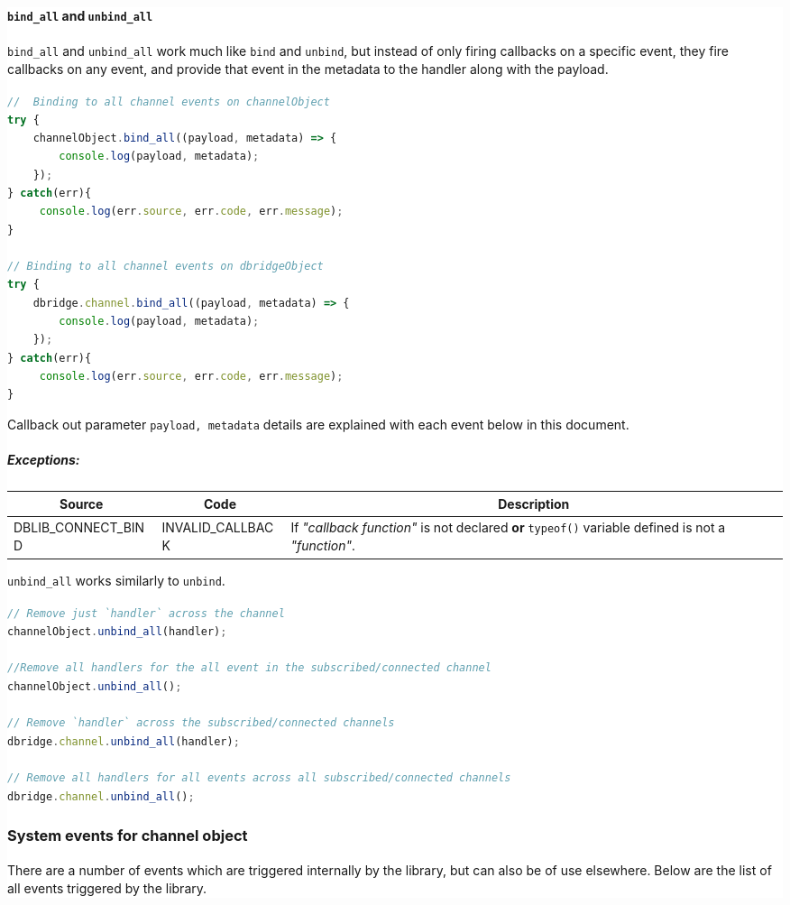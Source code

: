 #### `bind_all` and `unbind_all`

`bind_all` and `unbind_all` work much like `bind` and `unbind`, but instead of only firing callbacks on a specific event, they fire callbacks on any event, and provide that event in the metadata  to the handler along with the payload. 

```js
//  Binding to all channel events on channelObject  
try {
    channelObject.bind_all((payload, metadata) => {
        console.log(payload, metadata);
    });
} catch(err){
     console.log(err.source, err.code, err.message);
}

// Binding to all channel events on dbridgeObject 
try {
    dbridge.channel.bind_all((payload, metadata) => {
    	console.log(payload, metadata);
	});
} catch(err){
     console.log(err.source, err.code, err.message);
}
```

Callback out parameter `payload, metadata` details are explained with each event below in this document.

##### Exceptions: 

| Source             | Code             | Description                                                  |
| ------------------ | ---------------- | ------------------------------------------------------------ |
| DBLIB_CONNECT_BIND | INVALID_CALLBACK | If *"callback function"* is not declared **or** `typeof()` variable defined is not a *"function"*. |

`unbind_all` works similarly to `unbind`.

```js
// Remove just `handler` across the channel 
channelObject.unbind_all(handler);

//Remove all handlers for the all event in the subscribed/connected channel
channelObject.unbind_all();

// Remove `handler` across the subscribed/connected channels
dbridge.channel.unbind_all(handler);

// Remove all handlers for all events across all subscribed/connected channels
dbridge.channel.unbind_all();
```

### System events for channel object

There are a number of events which are triggered internally by the library, but can also be of use elsewhere. Below are the list of all events triggered by the library.
